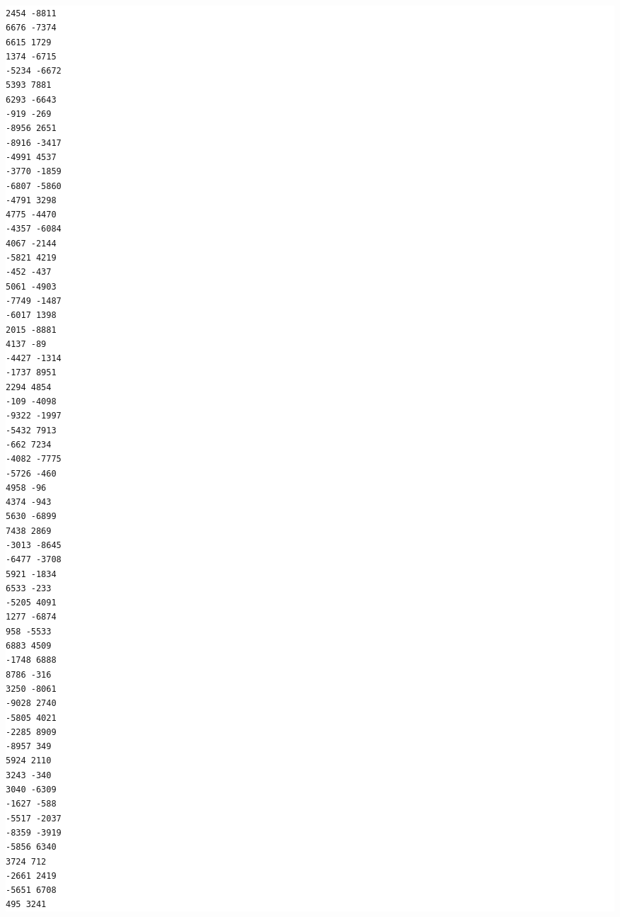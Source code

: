 ```input1
2454 -8811
6676 -7374
6615 1729
1374 -6715
-5234 -6672
5393 7881
6293 -6643
-919 -269
-8956 2651
-8916 -3417
-4991 4537
-3770 -1859
-6807 -5860
-4791 3298
4775 -4470
-4357 -6084
4067 -2144
-5821 4219
-452 -437
5061 -4903
-7749 -1487
-6017 1398
2015 -8881
4137 -89
-4427 -1314
-1737 8951
2294 4854
-109 -4098
-9322 -1997
-5432 7913
-662 7234
-4082 -7775
-5726 -460
4958 -96
4374 -943
5630 -6899
7438 2869
-3013 -8645
-6477 -3708
5921 -1834
6533 -233
-5205 4091
1277 -6874
958 -5533
6883 4509
-1748 6888
8786 -316
3250 -8061
-9028 2740
-5805 4021
-2285 8909
-8957 349
5924 2110
3243 -340
3040 -6309
-1627 -588
-5517 -2037
-8359 -3919
-5856 6340
3724 712
-2661 2419
-5651 6708
495 3241
```
